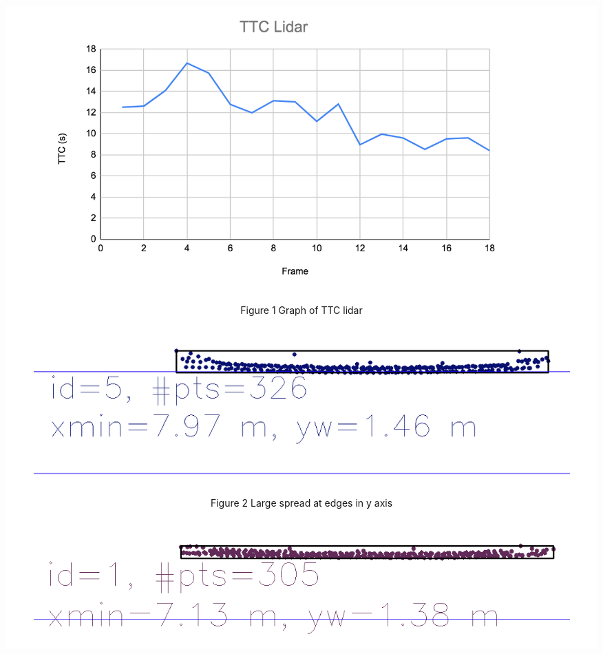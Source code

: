   <img src="images/Writeup/image1.png" width="779" height="414" />

</p>

<center>Figure 1 Graph of TTC lidar</center>

<p align="center">
  <img src="images/Writeup/image3.png" width="779"  />
</p>

<center>Figure 2 Large spread at edges in y axis</center>

<p align="center">
  <img src="images/Writeup/image7.png" width="779"  />
</p>